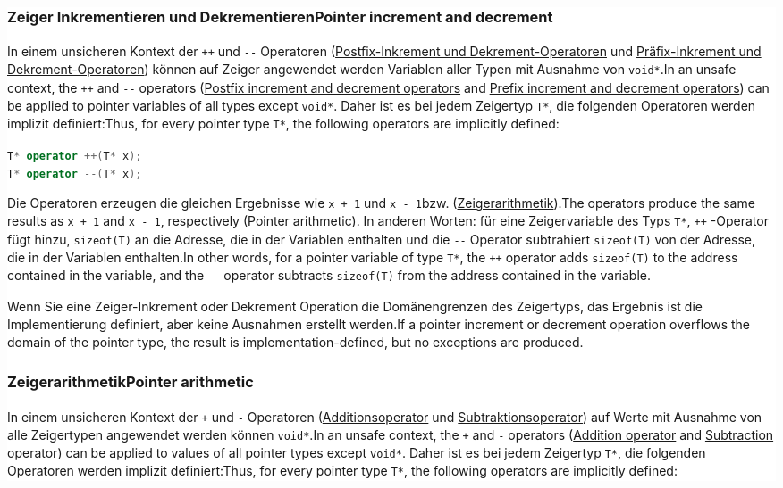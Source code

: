 ### <a name="pointer-increment-and-decrement"></a><span data-ttu-id="1b4a1-294">Zeiger Inkrementieren und Dekrementieren</span><span class="sxs-lookup"><span data-stu-id="1b4a1-294">Pointer increment and decrement</span></span>

<span data-ttu-id="1b4a1-295">In einem unsicheren Kontext der `++` und `--` Operatoren ([Postfix-Inkrement und Dekrement-Operatoren](expressions.md#postfix-increment-and-decrement-operators) und [Präfix-Inkrement und Dekrement-Operatoren](expressions.md#prefix-increment-and-decrement-operators)) können auf Zeiger angewendet werden Variablen aller Typen mit Ausnahme von `void*`.</span><span class="sxs-lookup"><span data-stu-id="1b4a1-295">In an unsafe context, the `++` and `--` operators ([Postfix increment and decrement operators](expressions.md#postfix-increment-and-decrement-operators) and [Prefix increment and decrement operators](expressions.md#prefix-increment-and-decrement-operators)) can be applied to pointer variables of all types except `void*`.</span></span> <span data-ttu-id="1b4a1-296">Daher ist es bei jedem Zeigertyp `T*`, die folgenden Operatoren werden implizit definiert:</span><span class="sxs-lookup"><span data-stu-id="1b4a1-296">Thus, for every pointer type `T*`, the following operators are implicitly defined:</span></span>

```csharp
T* operator ++(T* x);
T* operator --(T* x);
```

<span data-ttu-id="1b4a1-297">Die Operatoren erzeugen die gleichen Ergebnisse wie `x + 1` und `x - 1`bzw. ([Zeigerarithmetik](unsafe-code.md#pointer-arithmetic)).</span><span class="sxs-lookup"><span data-stu-id="1b4a1-297">The operators produce the same results as `x + 1` and `x - 1`, respectively ([Pointer arithmetic](unsafe-code.md#pointer-arithmetic)).</span></span> <span data-ttu-id="1b4a1-298">In anderen Worten: für eine Zeigervariable des Typs `T*`, `++` -Operator fügt hinzu, `sizeof(T)` an die Adresse, die in der Variablen enthalten und die `--` Operator subtrahiert `sizeof(T)` von der Adresse, die in der Variablen enthalten.</span><span class="sxs-lookup"><span data-stu-id="1b4a1-298">In other words, for a pointer variable of type `T*`, the `++` operator adds `sizeof(T)` to the address contained in the variable, and the `--` operator subtracts `sizeof(T)` from the address contained in the variable.</span></span>

<span data-ttu-id="1b4a1-299">Wenn Sie eine Zeiger-Inkrement oder Dekrement Operation die Domänengrenzen des Zeigertyps, das Ergebnis ist die Implementierung definiert, aber keine Ausnahmen erstellt werden.</span><span class="sxs-lookup"><span data-stu-id="1b4a1-299">If a pointer increment or decrement operation overflows the domain of the pointer type, the result is implementation-defined, but no exceptions are produced.</span></span>

### <a name="pointer-arithmetic"></a><span data-ttu-id="1b4a1-300">Zeigerarithmetik</span><span class="sxs-lookup"><span data-stu-id="1b4a1-300">Pointer arithmetic</span></span>

<span data-ttu-id="1b4a1-301">In einem unsicheren Kontext der `+` und `-` Operatoren ([Additionsoperator](expressions.md#addition-operator) und [Subtraktionsoperator](expressions.md#subtraction-operator)) auf Werte mit Ausnahme von alle Zeigertypen angewendet werden können `void*`.</span><span class="sxs-lookup"><span data-stu-id="1b4a1-301">In an unsafe context, the `+` and `-` operators ([Addition operator](expressions.md#addition-operator) and [Subtraction operator](expressions.md#subtraction-operator)) can be applied to values of all pointer types except `void*`.</span></span> <span data-ttu-id="1b4a1-302">Daher ist es bei jedem Zeigertyp `T*`, die folgenden Operatoren werden implizit definiert:</span><span class="sxs-lookup"><span data-stu-id="1b4a1-302">Thus, for every pointer type `T*`, the following operators are implicitly defined:</span></span>
